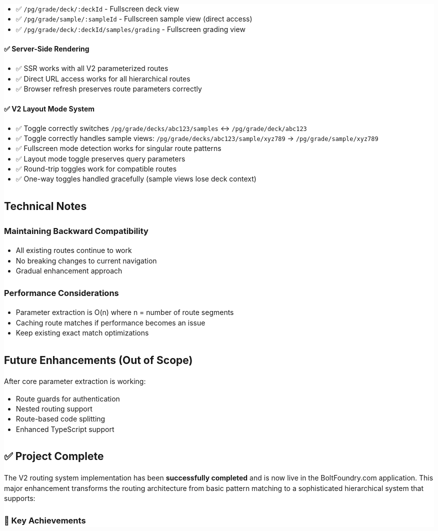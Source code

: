 - ✅ `/pg/grade/deck/:deckId` - Fullscreen deck view
- ✅ `/pg/grade/sample/:sampleId` - Fullscreen sample view (direct access)
- ✅ `/pg/grade/deck/:deckId/samples/grading` - Fullscreen grading view

#### ✅ Server-Side Rendering

- ✅ SSR works with all V2 parameterized routes
- ✅ Direct URL access works for all hierarchical routes
- ✅ Browser refresh preserves route parameters correctly

#### ✅ V2 Layout Mode System

- ✅ Toggle correctly switches `/pg/grade/decks/abc123/samples` ↔
  `/pg/grade/deck/abc123`
- ✅ Toggle correctly handles sample views:
  `/pg/grade/decks/abc123/sample/xyz789` → `/pg/grade/sample/xyz789`
- ✅ Fullscreen mode detection works for singular route patterns
- ✅ Layout mode toggle preserves query parameters
- ✅ Round-trip toggles work for compatible routes
- ✅ One-way toggles handled gracefully (sample views lose deck context)

## Technical Notes

### Maintaining Backward Compatibility

- All existing routes continue to work
- No breaking changes to current navigation
- Gradual enhancement approach

### Performance Considerations

- Parameter extraction is O(n) where n = number of route segments
- Caching route matches if performance becomes an issue
- Keep existing exact match optimizations

## Future Enhancements (Out of Scope)

After core parameter extraction is working:

- Route guards for authentication
- Nested routing support
- Route-based code splitting
- Enhanced TypeScript support

## ✅ Project Complete

The V2 routing system implementation has been **successfully completed** and is
now live in the BoltFoundry.com application. This major enhancement transforms
the routing architecture from basic pattern matching to a sophisticated
hierarchical system that supports:

### 🎯 Key Achievements
